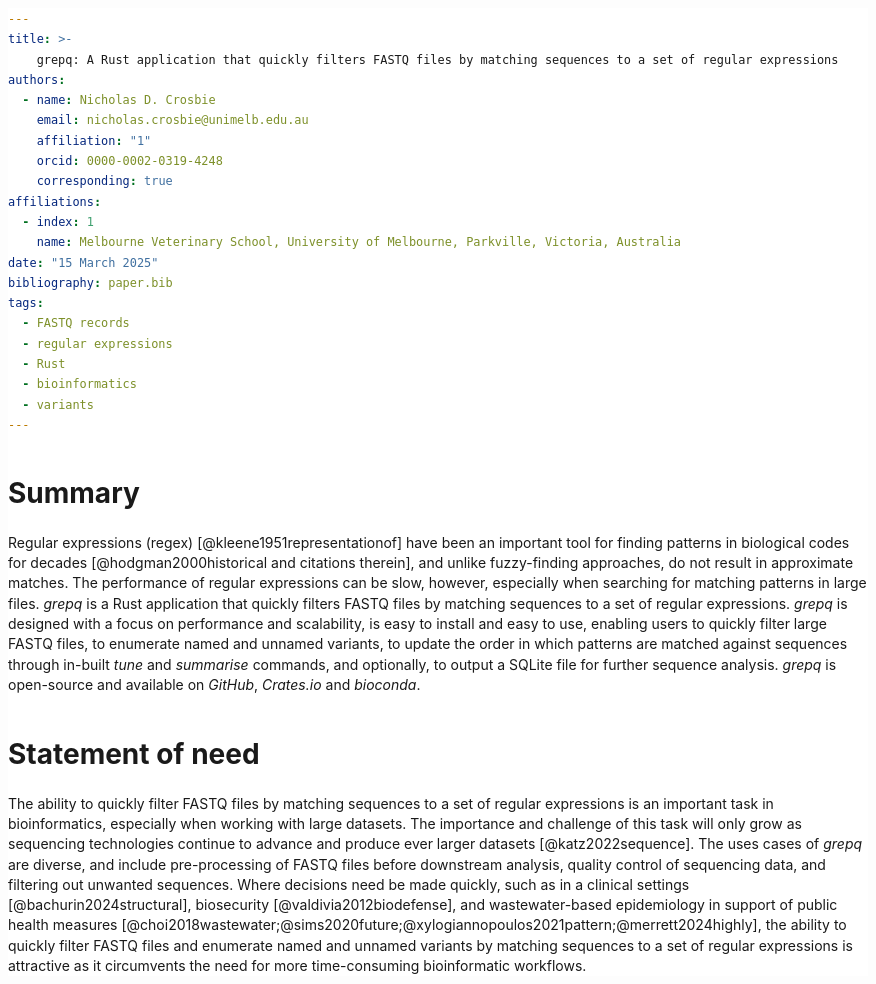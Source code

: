 ```yaml
---
title: >-
    grepq: A Rust application that quickly filters FASTQ files by matching sequences to a set of regular expressions
authors: 
  - name: Nicholas D. Crosbie
    email: nicholas.crosbie@unimelb.edu.au
    affiliation: "1"
    orcid: 0000-0002-0319-4248
    corresponding: true
affiliations:
  - index: 1
    name: Melbourne Veterinary School, University of Melbourne, Parkville, Victoria, Australia
date: "15 March 2025"
bibliography: paper.bib
tags: 
  - FASTQ records
  - regular expressions
  - Rust
  - bioinformatics
  - variants
---
```


# Summary

Regular expressions (regex) [@kleene1951representationof] have been an important tool for finding patterns in biological codes for decades [@hodgman2000historical and citations therein], and unlike fuzzy-finding approaches, do not result in approximate matches. The performance of regular expressions can be slow, however, especially when searching for matching patterns in large files. *grepq* is a Rust application that quickly filters FASTQ files by matching sequences to a set of regular expressions. *grepq* is designed with a focus on performance and scalability, is easy to install and easy to use, enabling users to quickly filter large FASTQ files, to enumerate named and unnamed variants, to update the order in which patterns are matched against sequences through in-built *tune* and *summarise* commands, and optionally, to output a SQLite file for further sequence analysis. *grepq* is open-source and available on *GitHub*, *Crates.io* and *bioconda*.

# Statement of need

The ability to quickly filter FASTQ files by matching sequences to a set of regular expressions is an important task in bioinformatics, especially when working with large datasets. The importance and challenge of this task will only grow as sequencing technologies continue to advance and produce ever larger datasets [@katz2022sequence]. The uses cases of *grepq* are diverse, and include pre-processing of FASTQ files before downstream analysis, quality control of sequencing data, and filtering out unwanted sequences. Where decisions need be made quickly, such as in a clinical settings [@bachurin2024structural], biosecurity [@valdivia2012biodefense], and wastewater-based epidemiology in support of public health measures [@choi2018wastewater;@sims2020future;@xylogiannopoulos2021pattern;@merrett2024highly], the ability to quickly filter FASTQ files and enumerate named and unnamed variants by matching sequences to a set of regular expressions is attractive as it circumvents the need for more time-consuming bioinformatic workflows.
